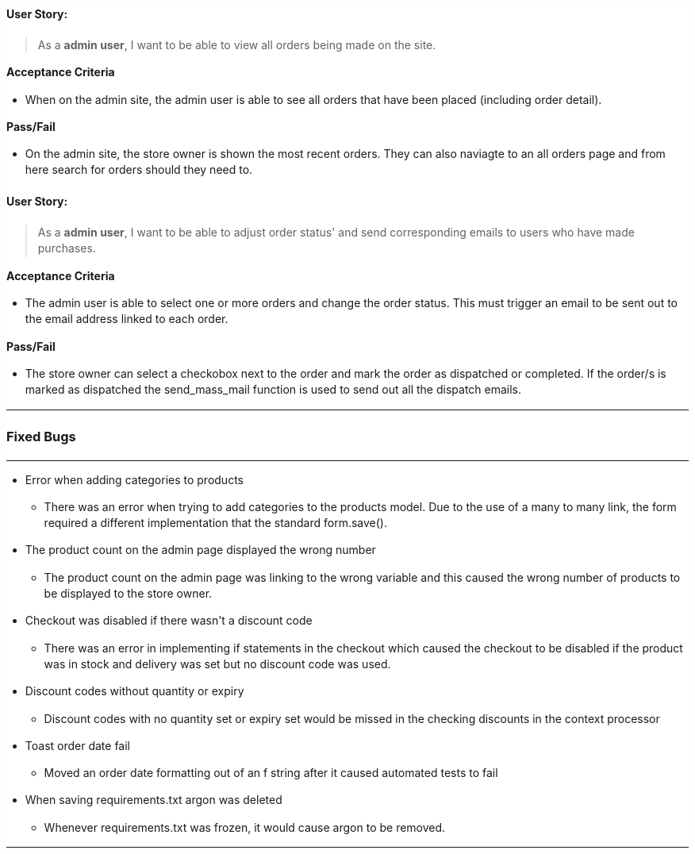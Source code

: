 #### User Story:

> As a **admin user**, I want to be able to view all orders being made on the site.

**Acceptance Criteria**

- When on the admin site, the admin user is able to see all orders that have been placed (including order detail).

**Pass/Fail**

- On the admin site, the store owner is shown the most recent orders. They can also naviagte to an all orders page and from here search for orders should they need to.

#### User Story:

> As a **admin user**, I want to be able to adjust order status' and send corresponding emails to users who have made purchases.

**Acceptance Criteria**

- The admin user is able to select one or more orders and change the order status. This must trigger an email to be sent out to the email address linked to each order.

**Pass/Fail**

- The store owner can select a checkobox next to the order and mark the order as dispatched or completed. If the order/s is marked as dispatched the send_mass_mail function is used to send out all the dispatch emails.

---

### Fixed Bugs

---

- Error when adding categories to products
  - There was an error when trying to add categories to the products model. Due to the use of a many to many link, the form required a different implementation that the standard form.save().

- The product count on the admin page displayed the wrong number
  - The product count on the admin page was linking to the wrong variable and this caused the wrong number of products to be displayed to the store owner.

- Checkout was disabled if there wasn't a discount code
  - There was an error in implementing if statements in the checkout which caused the checkout to be disabled if the product was in stock and delivery was set but no discount code was used.

- Discount codes without quantity or expiry
  - Discount codes with no quantity set or expiry set would be missed in the checking discounts in the context processor

- Toast order date fail
  - Moved an order date formatting out of an f string after it caused automated tests to fail

- When saving requirements.txt argon was deleted
  - Whenever requirements.txt was frozen, it would cause argon to be removed.

---
